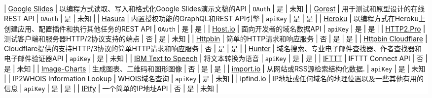 | [Google Slides](https://developers.google.com/slides/api/reference/rest)                                                                  | 以编程方式读取、写入和格式化Google Slides演示文稿的API                                | `OAuth`         | 是   | 未知 |
| [Gorest](https://gorest.co.in/)                                                                                                           | 用于测试和原型设计的在线REST API                                               | `OAuth`         | 是   | 未知 |
| [Hasura](https://hasura.io/opensource/)                                                                                                   | 内置授权功能的GraphQL和REST API引擎                                          | `apiKey`        | 是   | 是     |
| [Heroku](https://devcenter.heroku.com/articles/platform-api-reference/)                                                                   | 以编程方式在Heroku上创建应用、配置插件和执行其他任务的REST API                             | `OAuth`         | 是   | 是     |
| [Host.io](https://host.io)                                                                                                                | 面向开发者的域名数据API                                                      | `apiKey`        | 是   | 是     |
| [HTTP2.Pro](https://http2.pro/doc/api)                                                                                                    | 测试客户端和服务器HTTP/2协议支持的端点                                             | 否              | 是   | 未知 |
| [Httpbin](https://httpbin.org/)                                                                                                           | 简单的HTTP请求和响应服务                                                     | 否              | 是   | 是     |
| [Httpbin Cloudflare](https://cloudflare-quic.com/b/)                                                                                      | Cloudflare提供的支持HTTP/3协议的简单HTTP请求和响应服务                              | 否              | 是   | 是     |
| [Hunter](https://hunter.io/api)                                                                                                           | 域名搜索、专业电子邮件查找器、作者查找器和电子邮件验证器API                                    | `apiKey`        | 是   | 未知 |
| [IBM Text to Speech](https://cloud.ibm.com/docs/text-to-speech/getting-started.html)                                                      | 将文本转换为语音                                                           | `apiKey`        | 是   | 是     |
| [IFTTT](https://platform.ifttt.com/docs/connect_api)                                                                                      | IFTTT Connect API                                                  | 否              | 是   | 未知 |
| [Image-Charts](https://documentation.image-charts.com/)                                                                                   | 生成图表、二维码和图形图像                                                      | 否              | 是   | 是     |
| [import.io](http://api.docs.import.io/)                                                                                                   | 从网站或RSS源检索结构化数据.                                                   | `apiKey`        | 是   | 未知 |
| [IP2WHOIS Information Lookup](https://www.ip2whois.com/)                                                                                  | WHOIS域名查询                                                          | `apiKey`        | 是   | 未知 |
| [ipfind.io](https://ipfind.io)                                                                                                            | IP地址或任何域名的地理位置以及一些其他有用的信息                                          | `apiKey`        | 是   | 是     |
| [IPify](https://www.ipify.org/)                                                                                                           | 一个简单的IP地址API                                                       | 否              | 是   | 未知 |
